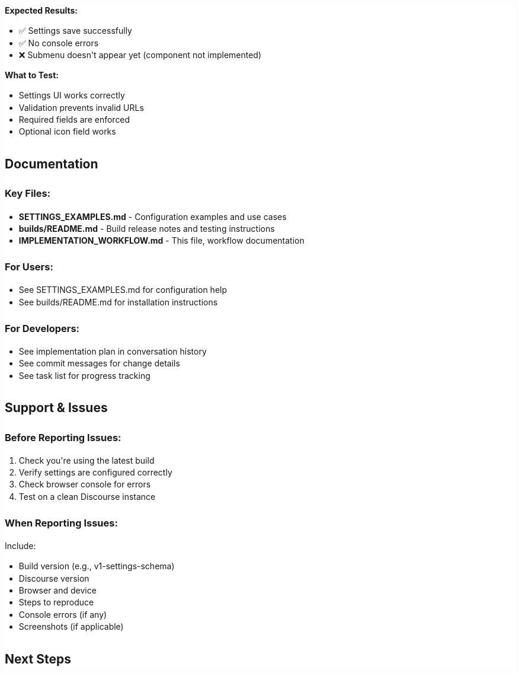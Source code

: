 **Expected Results:**
- ✅ Settings save successfully
- ✅ No console errors
- ❌ Submenu doesn't appear yet (component not implemented)

**What to Test:**
- Settings UI works correctly
- Validation prevents invalid URLs
- Required fields are enforced
- Optional icon field works

## Documentation

### Key Files:

- **SETTINGS_EXAMPLES.md** - Configuration examples and use cases
- **builds/README.md** - Build release notes and testing instructions
- **IMPLEMENTATION_WORKFLOW.md** - This file, workflow documentation

### For Users:

- See SETTINGS_EXAMPLES.md for configuration help
- See builds/README.md for installation instructions

### For Developers:

- See implementation plan in conversation history
- See commit messages for change details
- See task list for progress tracking

## Support & Issues

### Before Reporting Issues:

1. Check you're using the latest build
2. Verify settings are configured correctly
3. Check browser console for errors
4. Test on a clean Discourse instance

### When Reporting Issues:

Include:
- Build version (e.g., v1-settings-schema)
- Discourse version
- Browser and device
- Steps to reproduce
- Console errors (if any)
- Screenshots (if applicable)

## Next Steps
